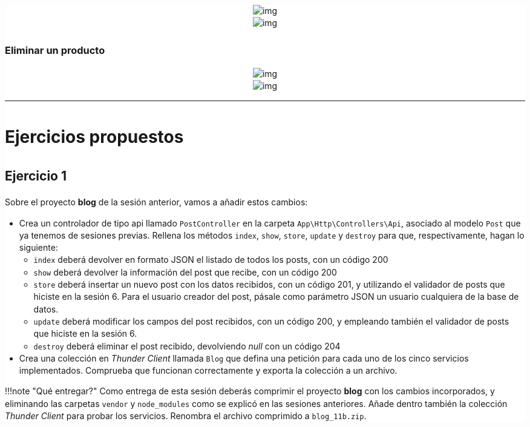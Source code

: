 <div style="text-align: center;"><img src="../../img/ud11/apirestful_015.png" alt="img" style="max-width: 80%;" /></div>

<div style="text-align: center;"><img src="../../img/ud11/apirestful_015b.png" alt="img" style="max-width: 80%;" /></div>



### Eliminar un producto

<div style="text-align: center;"><img src="../../img/ud11/apirestful_016.png" alt="img" style="max-width: 80%;" /></div>

<div style="text-align: center;"><img src="../../img/ud11/apirestful_016b.png" alt="img" style="max-width: 80%;" /></div>



<hr />

# Ejercicios propuestos

## Ejercicio 1

Sobre el proyecto **blog** de la sesión anterior, vamos a añadir estos cambios:

- Crea un controlador de tipo api llamado `PostController` en la carpeta `App\Http\Controllers\Api`, asociado al modelo `Post` que ya tenemos de sesiones previas. Rellena los métodos `index`, `show`, `store`, `update` y `destroy` para que, respectivamente, hagan lo siguiente:
  - `index` deberá devolver en formato JSON el listado de todos los posts, con un código 200
  - `show` deberá devolver la información del post que recibe, con un código 200
  - `store` deberá insertar un nuevo post con los datos recibidos, con un código 201, y utilizando el validador de posts que hiciste en la sesión 6. Para el usuario creador del post, pásale como parámetro JSON un usuario cualquiera de la base de datos.
  - `update` deberá modificar los campos del post recibidos, con un código 200, y empleando también el validador de posts que hiciste en la sesión 6.
  - `destroy` deberá eliminar el post recibido, devolviendo *null* con un código 204
- Crea una colección en *Thunder Client* llamada `Blog` que defina una petición para cada uno de los cinco servicios implementados. Comprueba que funcionan correctamente y exporta la colección a un archivo.



!!!note "Qué entregar?"
	Como entrega de esta sesión deberás comprimir el proyecto **blog** con los cambios incorporados, y eliminando las carpetas `vendor` y `node_modules` como se explicó en las sesiones anteriores. Añade dentro también la colección *Thunder Client* para probar los servicios. Renombra el archivo comprimido a `blog_11b.zip`.



